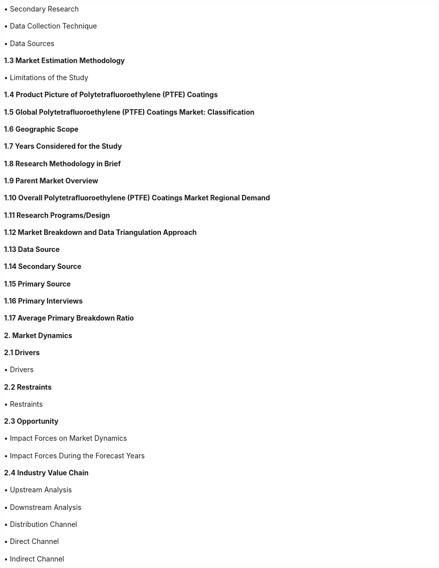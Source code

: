 • Secondary Research

• Data Collection Technique

• Data Sources

<strong>1.3 Market Estimation Methodology</strong>

• Limitations of the Study

<strong>1.4 Product Picture of Polytetrafluoroethylene (PTFE) Coatings</strong>

<strong>1.5 Global Polytetrafluoroethylene (PTFE) Coatings Market: Classification</strong>

<strong>1.6 Geographic Scope</strong>

<strong>1.7 Years Considered for the Study</strong>

<strong>1.8 Research Methodology in Brief</strong>

<strong>1.9 Parent Market Overview</strong>

<strong>1.10 Overall Polytetrafluoroethylene (PTFE) Coatings Market Regional Demand</strong>

<strong>1.11 Research Programs/Design</strong>

<strong>1.12 Market Breakdown and Data Triangulation Approach</strong>

<strong>1.13 Data Source</strong>

<strong>1.14 Secondary Source</strong>

<strong>1.15 Primary Source</strong>

<strong>1.16 Primary Interviews</strong>

<strong>1.17 Average Primary Breakdown Ratio</strong>

<strong>2. Market Dynamics</strong>

<strong>2.1 Drivers</strong>

• Drivers

<strong>2.2 Restraints</strong>

• Restraints

<strong>2.3 Opportunity</strong>

• Impact Forces on Market Dynamics

• Impact Forces During the Forecast Years

<strong>2.4 Industry Value Chain</strong>

• Upstream Analysis

• Downstream Analysis

• Distribution Channel

• Direct Channel

• Indirect Channel
